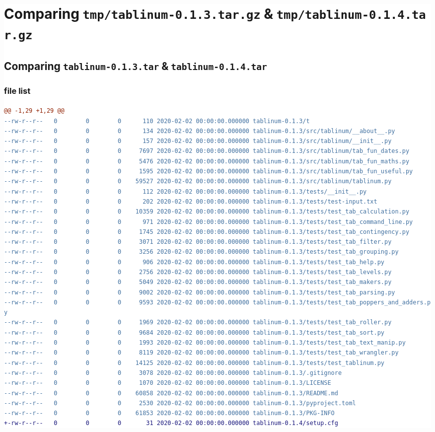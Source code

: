 # Comparing `tmp/tablinum-0.1.3.tar.gz` & `tmp/tablinum-0.1.4.tar.gz`

## Comparing `tablinum-0.1.3.tar` & `tablinum-0.1.4.tar`

### file list

```diff
@@ -1,29 +1,29 @@
--rw-r--r--   0        0        0      110 2020-02-02 00:00:00.000000 tablinum-0.1.3/t
--rw-r--r--   0        0        0      134 2020-02-02 00:00:00.000000 tablinum-0.1.3/src/tablinum/__about__.py
--rw-r--r--   0        0        0      157 2020-02-02 00:00:00.000000 tablinum-0.1.3/src/tablinum/__init__.py
--rw-r--r--   0        0        0     7697 2020-02-02 00:00:00.000000 tablinum-0.1.3/src/tablinum/tab_fun_dates.py
--rw-r--r--   0        0        0     5476 2020-02-02 00:00:00.000000 tablinum-0.1.3/src/tablinum/tab_fun_maths.py
--rw-r--r--   0        0        0     1595 2020-02-02 00:00:00.000000 tablinum-0.1.3/src/tablinum/tab_fun_useful.py
--rw-r--r--   0        0        0    59527 2020-02-02 00:00:00.000000 tablinum-0.1.3/src/tablinum/tablinum.py
--rw-r--r--   0        0        0      112 2020-02-02 00:00:00.000000 tablinum-0.1.3/tests/__init__.py
--rw-r--r--   0        0        0      202 2020-02-02 00:00:00.000000 tablinum-0.1.3/tests/test-input.txt
--rw-r--r--   0        0        0    10359 2020-02-02 00:00:00.000000 tablinum-0.1.3/tests/test_tab_calculation.py
--rw-r--r--   0        0        0      971 2020-02-02 00:00:00.000000 tablinum-0.1.3/tests/test_tab_command_line.py
--rw-r--r--   0        0        0     1745 2020-02-02 00:00:00.000000 tablinum-0.1.3/tests/test_tab_contingency.py
--rw-r--r--   0        0        0     3071 2020-02-02 00:00:00.000000 tablinum-0.1.3/tests/test_tab_filter.py
--rw-r--r--   0        0        0     3256 2020-02-02 00:00:00.000000 tablinum-0.1.3/tests/test_tab_grouping.py
--rw-r--r--   0        0        0      906 2020-02-02 00:00:00.000000 tablinum-0.1.3/tests/test_tab_help.py
--rw-r--r--   0        0        0     2756 2020-02-02 00:00:00.000000 tablinum-0.1.3/tests/test_tab_levels.py
--rw-r--r--   0        0        0     5049 2020-02-02 00:00:00.000000 tablinum-0.1.3/tests/test_tab_makers.py
--rw-r--r--   0        0        0     9002 2020-02-02 00:00:00.000000 tablinum-0.1.3/tests/test_tab_parsing.py
--rw-r--r--   0        0        0     9593 2020-02-02 00:00:00.000000 tablinum-0.1.3/tests/test_tab_poppers_and_adders.py
--rw-r--r--   0        0        0     1969 2020-02-02 00:00:00.000000 tablinum-0.1.3/tests/test_tab_roller.py
--rw-r--r--   0        0        0     9684 2020-02-02 00:00:00.000000 tablinum-0.1.3/tests/test_tab_sort.py
--rw-r--r--   0        0        0     1993 2020-02-02 00:00:00.000000 tablinum-0.1.3/tests/test_tab_text_manip.py
--rw-r--r--   0        0        0     8119 2020-02-02 00:00:00.000000 tablinum-0.1.3/tests/test_tab_wrangler.py
--rw-r--r--   0        0        0    14125 2020-02-02 00:00:00.000000 tablinum-0.1.3/tests/test_tablinum.py
--rw-r--r--   0        0        0     3078 2020-02-02 00:00:00.000000 tablinum-0.1.3/.gitignore
--rw-r--r--   0        0        0     1070 2020-02-02 00:00:00.000000 tablinum-0.1.3/LICENSE
--rw-r--r--   0        0        0    60858 2020-02-02 00:00:00.000000 tablinum-0.1.3/README.md
--rw-r--r--   0        0        0     2530 2020-02-02 00:00:00.000000 tablinum-0.1.3/pyproject.toml
--rw-r--r--   0        0        0    61853 2020-02-02 00:00:00.000000 tablinum-0.1.3/PKG-INFO
+-rw-r--r--   0        0        0       31 2020-02-02 00:00:00.000000 tablinum-0.1.4/setup.cfg
```